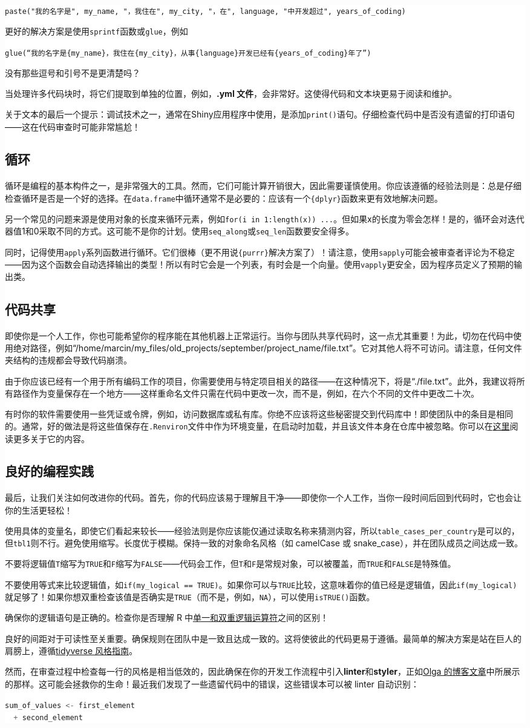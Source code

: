 `paste("我的名字是", my_name, "，我住在", my_city, "，在", language, "中开发超过", years_of_coding)`

更好的解决方案是使用`sprintf`函数或`glue`，例如

`glue(“我的名字是{my_name}，我住在{my_city}，从事{language}开发已经有{years_of_coding}年了”)`

没有那些逗号和引号不是更清楚吗？

当处理许多代码块时，将它们提取到单独的位置，例如，**.yml 文件**，会非常好。这使得代码和文本块更易于阅读和维护。

关于文本的最后一个提示：调试技术之一，通常在Shiny应用程序中使用，是添加`print()`语句。仔细检查代码中是否没有遗留的打印语句——这在代码审查时可能非常尴尬！

## 循环

循环是编程的基本构件之一，是非常强大的工具。然而，它们可能计算开销很大，因此需要谨慎使用。你应该遵循的经验法则是：总是仔细检查循环是否是一个好的选择。在`data.frame`中循环通常不是必要的：应该有一个`{dplyr}`函数来更有效地解决问题。

另一个常见的问题来源是使用对象的长度来循环元素，例如`for(i in 1:length(x)) ...`。但如果x的长度为零会怎样！是的，循环会对迭代器值1和0采取不同的方式。这可能不是你的计划。使用`seq_along`或`seq_len`函数要安全得多。

同时，记得使用`apply`系列函数进行循环。它们很棒（更不用说`{purrr}`解决方案了）！请注意，使用`sapply`可能会被审查者评论为不稳定——因为这个函数会自动选择输出的类型！所以有时它会是一个列表，有时会是一个向量。使用`vapply`更安全，因为程序员定义了预期的输出类。

## 代码共享

即使你是一个人工作，你也可能希望你的程序能在其他机器上正常运行。当你与团队共享代码时，这一点尤其重要！为此，切勿在代码中使用绝对路径，例如“/home/marcin/my_files/old_projects/september/project_name/file.txt”。它对其他人将不可访问。请注意，任何文件夹结构的违规都会导致代码崩溃。

由于你应该已经有一个用于所有编码工作的项目，你需要使用与特定项目相关的路径——在这种情况下，将是“./file.txt”。此外，我建议将所有路径作为变量保存在一个地方——这样重命名文件只需在代码中更改一次，而不是，例如，在六个不同的文件中更改二十次。

有时你的软件需要使用一些凭证或令牌，例如，访问数据库或私有库。你绝不应该将这些秘密提交到代码库中！即使团队中的条目是相同的。通常，好的做法是将这些值保存在`.Renviron`文件中作为环境变量，在启动时加载，并且该文件本身在仓库中被忽略。你可以在[这里](http://www.dartistics.com/renviron.html)阅读更多关于它的内容。

## 良好的编程实践

最后，让我们关注如何改进你的代码。首先，你的代码应该易于理解且干净——即使你一个人工作，当你一段时间后回到代码时，它也会让你的生活更轻松！

使用具体的变量名，即使它们看起来较长——经验法则是你应该能仅通过读取名称来猜测内容，所以`table_cases_per_country`是可以的，但`tbl1`则不行。避免使用缩写。长度优于模糊。保持一致的对象命名风格（如 camelCase 或 snake_case），并在团队成员之间达成一致。

不要将逻辑值`T`缩写为`TRUE`和`F`缩写为`FALSE`——代码会工作，但`T`和`F`是常规对象，可以被覆盖，而`TRUE`和`FALSE`是特殊值。

不要使用等式来比较逻辑值，如`if(my_logical == TRUE)`。如果你可以与`TRUE`比较，这意味着你的值已经是逻辑值，因此`if(my_logical)`就足够了！如果你想双重检查该值是否确实是`TRUE`（而不是，例如，`NA`），可以使用`isTRUE()`函数。

确保你的逻辑语句是正确的。检查你是否理解 R 中[单一和双重逻辑运算符](https://stat.ethz.ch/R-manual/R-devel/library/base/html/Logic.html)之间的区别！

良好的间距对于可读性至关重要。确保规则在团队中是一致且达成一致的。这将使彼此的代码更易于遵循。最简单的解决方案是站在巨人的肩膀上，遵循[tidyverse 风格指南](https://style.tidyverse.org/)。

然而，在审查过程中检查每一行的风格是相当低效的，因此确保在你的开发工作流程中引入**linter**和**styler**，正如[Olga 的博客文章](https://appsilon.com/remote-data-science-team-best-practices-scrum-github-and-docker/)中所展示的那样。这可能会拯救你的生命！最近我们发现了一些遗留代码中的错误，这些错误本可以被 linter 自动识别：

```py
sum_of_values <- first_element 
  + second_element
```
